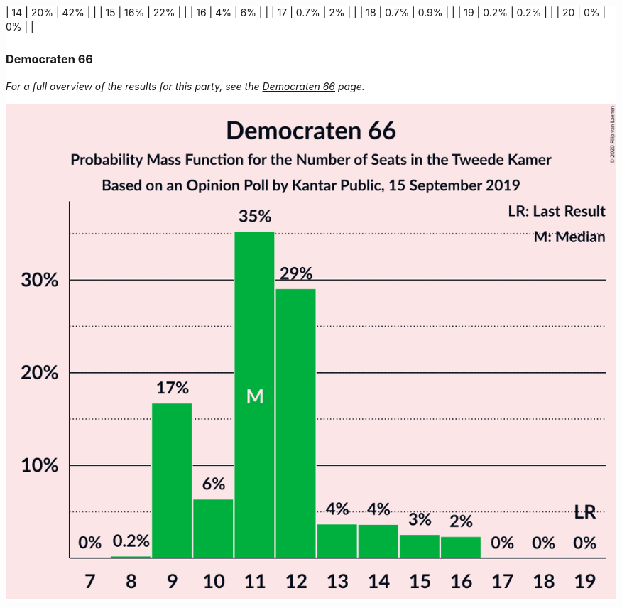 | 14 | 20% | 42% |  |
| 15 | 16% | 22% |  |
| 16 | 4% | 6% |  |
| 17 | 0.7% | 2% |  |
| 18 | 0.7% | 0.9% |  |
| 19 | 0.2% | 0.2% |  |
| 20 | 0% | 0% |  |

### Democraten 66

*For a full overview of the results for this party, see the [Democraten 66](party-democraten66.html) page.*

![Graph with seats probability mass function not yet produced](2019-09-15-KantarPublic-seats-pmf-democraten66.png "Seats Probability Mass Function")
